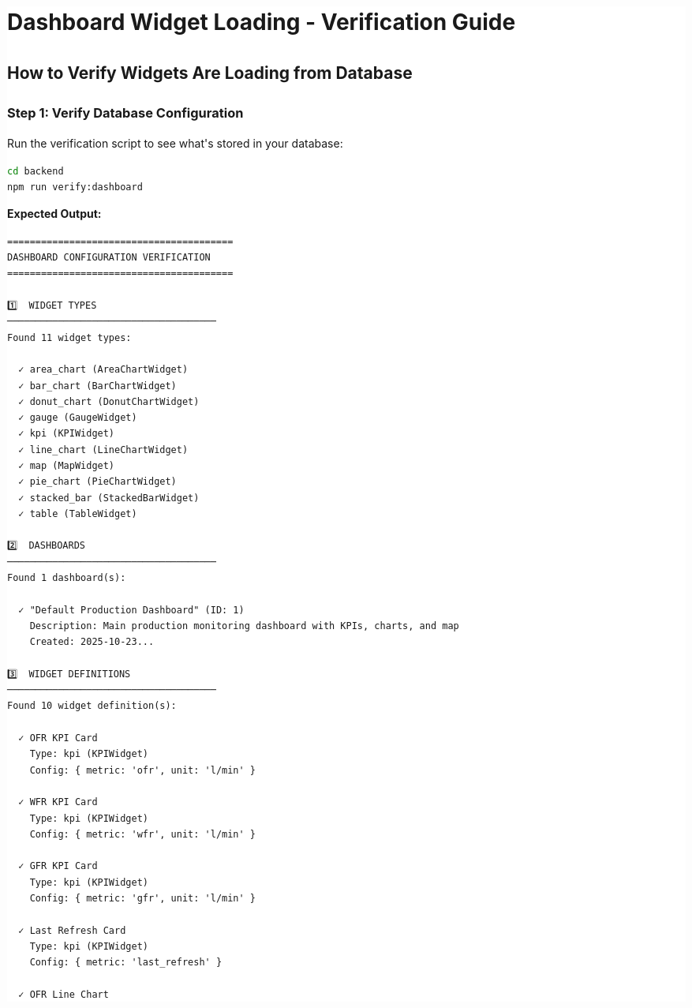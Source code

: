 # Dashboard Widget Loading - Verification Guide

## How to Verify Widgets Are Loading from Database

### Step 1: Verify Database Configuration

Run the verification script to see what's stored in your database:

```bash
cd backend
npm run verify:dashboard
```

**Expected Output:**
```
========================================
DASHBOARD CONFIGURATION VERIFICATION
========================================

1️⃣  WIDGET TYPES
─────────────────────────────────────
Found 11 widget types:

  ✓ area_chart (AreaChartWidget)
  ✓ bar_chart (BarChartWidget)
  ✓ donut_chart (DonutChartWidget)
  ✓ gauge (GaugeWidget)
  ✓ kpi (KPIWidget)
  ✓ line_chart (LineChartWidget)
  ✓ map (MapWidget)
  ✓ pie_chart (PieChartWidget)
  ✓ stacked_bar (StackedBarWidget)
  ✓ table (TableWidget)

2️⃣  DASHBOARDS
─────────────────────────────────────
Found 1 dashboard(s):

  ✓ "Default Production Dashboard" (ID: 1)
    Description: Main production monitoring dashboard with KPIs, charts, and map
    Created: 2025-10-23...

3️⃣  WIDGET DEFINITIONS
─────────────────────────────────────
Found 10 widget definition(s):

  ✓ OFR KPI Card
    Type: kpi (KPIWidget)
    Config: { metric: 'ofr', unit: 'l/min' }

  ✓ WFR KPI Card
    Type: kpi (KPIWidget)
    Config: { metric: 'wfr', unit: 'l/min' }

  ✓ GFR KPI Card
    Type: kpi (KPIWidget)
    Config: { metric: 'gfr', unit: 'l/min' }

  ✓ Last Refresh Card
    Type: kpi (KPIWidget)
    Config: { metric: 'last_refresh' }

  ✓ OFR Line Chart
```